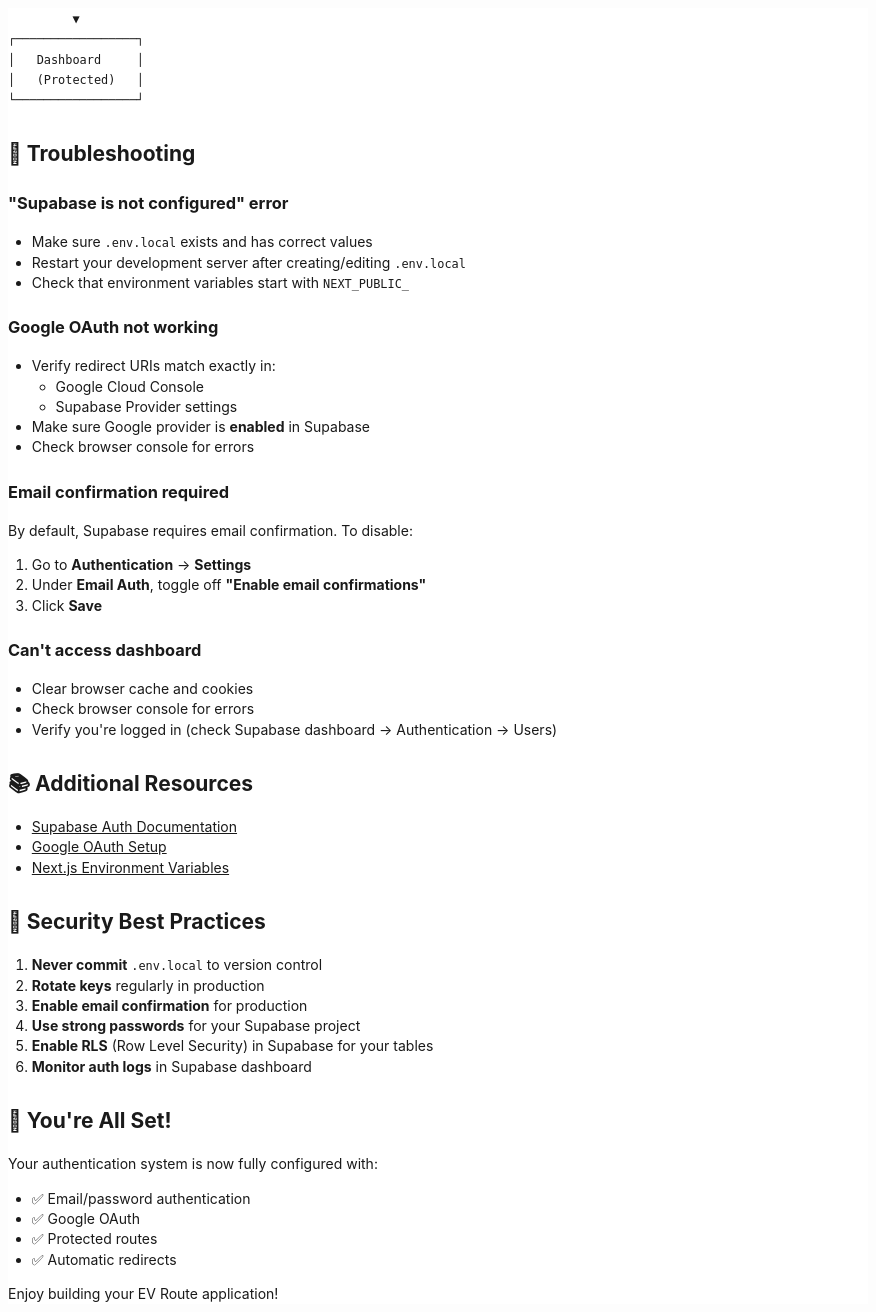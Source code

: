 ```
         ▼
┌─────────────────┐
│   Dashboard     │
│   (Protected)   │
└─────────────────┘
```

## 🐛 Troubleshooting

### "Supabase is not configured" error

- Make sure `.env.local` exists and has correct values
- Restart your development server after creating/editing `.env.local`
- Check that environment variables start with `NEXT_PUBLIC_`

### Google OAuth not working

- Verify redirect URIs match exactly in:
  - Google Cloud Console
  - Supabase Provider settings
- Make sure Google provider is **enabled** in Supabase
- Check browser console for errors

### Email confirmation required

By default, Supabase requires email confirmation. To disable:
1. Go to **Authentication** → **Settings**
2. Under **Email Auth**, toggle off **"Enable email confirmations"**
3. Click **Save**

### Can't access dashboard

- Clear browser cache and cookies
- Check browser console for errors
- Verify you're logged in (check Supabase dashboard → Authentication → Users)

## 📚 Additional Resources

- [Supabase Auth Documentation](https://supabase.com/docs/guides/auth)
- [Google OAuth Setup](https://developers.google.com/identity/protocols/oauth2)
- [Next.js Environment Variables](https://nextjs.org/docs/basic-features/environment-variables)

## 🔐 Security Best Practices

1. **Never commit** `.env.local` to version control
2. **Rotate keys** regularly in production
3. **Enable email confirmation** for production
4. **Use strong passwords** for your Supabase project
5. **Enable RLS** (Row Level Security) in Supabase for your tables
6. **Monitor auth logs** in Supabase dashboard

## 🎉 You're All Set!

Your authentication system is now fully configured with:
- ✅ Email/password authentication
- ✅ Google OAuth
- ✅ Protected routes
- ✅ Automatic redirects

Enjoy building your EV Route application!

